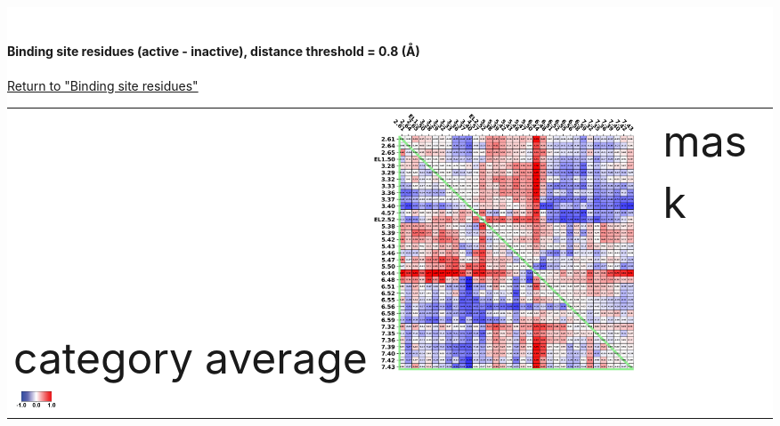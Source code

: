 <a name="bsi_matrixbinding_site_residues0_8"></a><br>
#### Binding site residues (active - inactive), distance threshold = 0.8 (Å)<br>
[Return to "Binding site residues"](#Binding-site-residues)<br>
<table><tr>
<td><font size ="20">category average</font>
<img src="family_bsi_matrix/combine_bsi_matrix_norm_cutoff_0.8.png" alt="drawing" width="300"/>
<img src="./color_ramp.png" alt="drawing" width="50"/></td>
<td><font size ="20">mask</font>